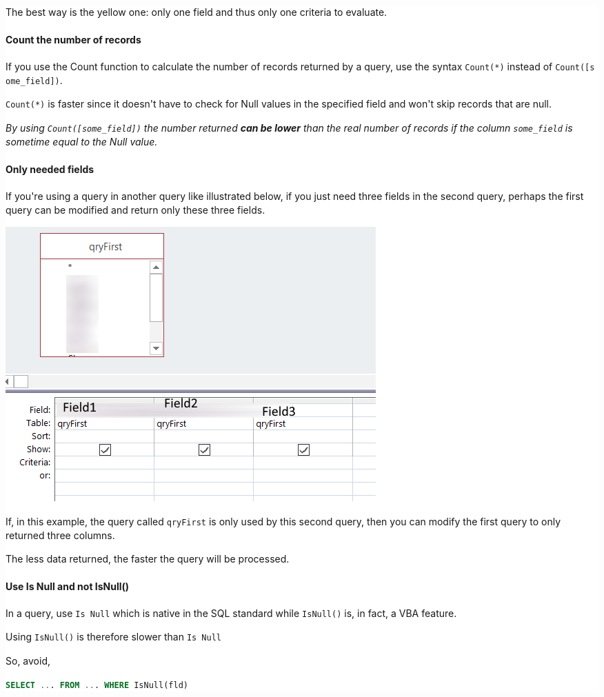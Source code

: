 The best way is the yellow one: only one field and thus only one criteria to evaluate.

#### Count the number of records

If you use the Count function to calculate the number of records returned by a query, use the syntax `Count(*)` instead of `Count([some_field])`.

`Count(*)` is faster since it doesn't have to check for Null values in the specified field and won't skip records that are null.

*By using `Count([some_field])` the number returned **can be lower** than the real number of records if the column `some_field` is sometime equal to the Null value.*

#### Only needed fields

If you're using a query in another query like illustrated below, if you just need three fields in the second query, perhaps the first query can be modified and return only these three fields.

![Query using another query](./images/query_on_query.png)

If, in this example, the query called `qryFirst` is only used by this second query, then you can modify the first query to only returned three columns.

The less data returned, the faster the query will be processed.

#### Use Is Null and not IsNull()

In a query, use `Is Null` which is native in the SQL standard while `IsNull()` is, in fact, a VBA feature.

Using `IsNull()` is therefore slower than `Is Null`

So, avoid,

```SQL
SELECT ... FROM ... WHERE IsNull(fld)
```
